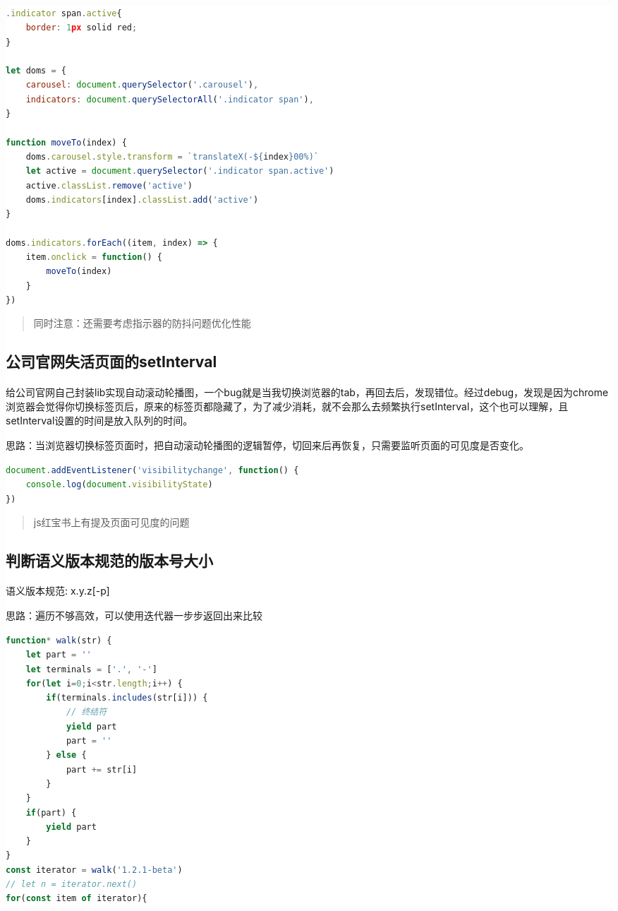 ```javascript
.indicator span.active{
    border: 1px solid red;
}

let doms = {
    carousel: document.querySelector('.carousel'),
    indicators: document.querySelectorAll('.indicator span'),
}

function moveTo(index) {
    doms.carousel.style.transform = `translateX(-${index}00%)`
    let active = document.querySelector('.indicator span.active')
    active.classList.remove('active')
    doms.indicators[index].classList.add('active')
}

doms.indicators.forEach((item, index) => {
    item.onclick = function() {
        moveTo(index)
    }
})
```

> 同时注意：还需要考虑指示器的防抖问题优化性能

## 公司官网失活页面的setInterval

给公司官网自己封装lib实现自动滚动轮播图，一个bug就是当我切换浏览器的tab，再回去后，发现错位。经过debug，发现是因为chrome浏览器会觉得你切换标签页后，原来的标签页都隐藏了，为了减少消耗，就不会那么去频繁执行setInterval，这个也可以理解，且setInterval设置的时间是放入队列的时间。

思路：当浏览器切换标签页面时，把自动滚动轮播图的逻辑暂停，切回来后再恢复，只需要监听页面的可见度是否变化。

```javascript
document.addEventListener('visibilitychange', function() {
    console.log(document.visibilityState)
})
```

> js红宝书上有提及页面可见度的问题

## 判断语义版本规范的版本号大小

语义版本规范: x.y.z[-p]

思路：遍历不够高效，可以使用迭代器一步步返回出来比较

```javascript
function* walk(str) {
    let part = ''
    let terminals = ['.', '-']
    for(let i=0;i<str.length;i++) {
        if(terminals.includes(str[i])) {
            // 终结符
            yield part
            part = ''
        } else {
            part += str[i]
        }
    }
    if(part) {
        yield part
    }
}
const iterator = walk('1.2.1-beta')
// let n = iterator.next()
for(const item of iterator){
```